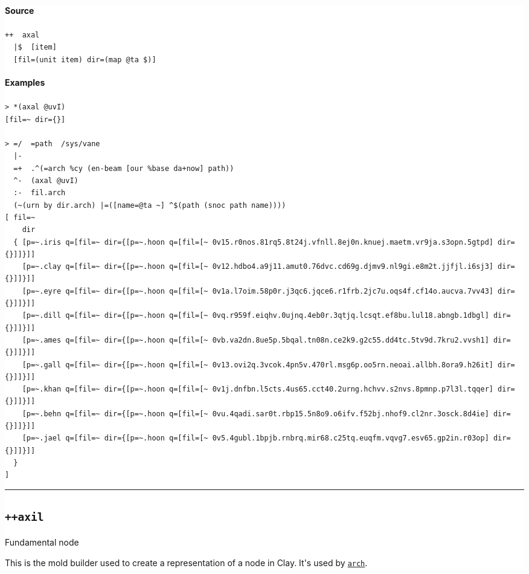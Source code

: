 #### Source

```hoon
++  axal
  |$  [item]
  [fil=(unit item) dir=(map @ta $)]
```

#### Examples

```
> *(axal @uvI)
[fil=~ dir={}]

> =/  =path  /sys/vane
  |-
  =+  .^(=arch %cy (en-beam [our %base da+now] path))
  ^-  (axal @uvI)
  :-  fil.arch
  (~(urn by dir.arch) |=([name=@ta ~] ^$(path (snoc path name))))
[ fil=~
    dir
  { [p=~.iris q=[fil=~ dir={[p=~.hoon q=[fil=[~ 0v15.r0nos.81rq5.8t24j.vfnll.8ej0n.knuej.maetm.vr9ja.s3opn.5gtpd] dir={}]]}]]
    [p=~.clay q=[fil=~ dir={[p=~.hoon q=[fil=[~ 0v12.hdbo4.a9j11.amut0.76dvc.cd69g.djmv9.nl9gi.e8m2t.jjfjl.i6sj3] dir={}]]}]]
    [p=~.eyre q=[fil=~ dir={[p=~.hoon q=[fil=[~ 0v1a.l7oim.58p0r.j3qc6.jqce6.r1frb.2jc7u.oqs4f.cf14o.aucva.7vv43] dir={}]]}]]
    [p=~.dill q=[fil=~ dir={[p=~.hoon q=[fil=[~ 0vq.r959f.eiqhv.0ujnq.4eb0r.3qtjq.lcsqt.ef8bu.lul18.abngb.1dbgl] dir={}]]}]]
    [p=~.ames q=[fil=~ dir={[p=~.hoon q=[fil=[~ 0vb.va2dn.8ue5p.5bqal.tn08n.ce2k9.g2c55.dd4tc.5tv9d.7kru2.vvsh1] dir={}]]}]]
    [p=~.gall q=[fil=~ dir={[p=~.hoon q=[fil=[~ 0v13.ovi2q.3vcok.4pn5v.470rl.msg6p.oo5rn.neoai.allbh.8ora9.h26it] dir={}]]}]]
    [p=~.khan q=[fil=~ dir={[p=~.hoon q=[fil=[~ 0v1j.dnfbn.l5cts.4us65.cct40.2urng.hchvv.s2nvs.8pmnp.p7l3l.tqqer] dir={}]]}]]
    [p=~.behn q=[fil=~ dir={[p=~.hoon q=[fil=[~ 0vu.4qadi.sar0t.rbp15.5n8o9.o6ifv.f52bj.nhof9.cl2nr.3osck.8d4ie] dir={}]]}]]
    [p=~.jael q=[fil=~ dir={[p=~.hoon q=[fil=[~ 0v5.4gubl.1bpjb.rnbrq.mir68.c25tq.euqfm.vqvg7.esv65.gp2in.r03op] dir={}]]}]]
  }
]
```

---

## `++axil`

Fundamental node

This is the mold builder used to create a representation of a node in Clay. It's
used by [`arch`](#arch).
